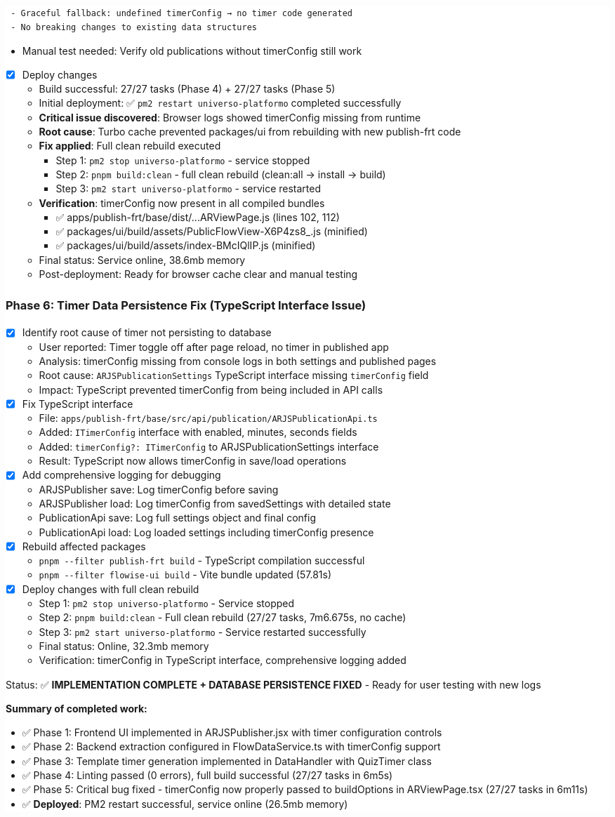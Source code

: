      - Graceful fallback: undefined timerConfig → no timer code generated
     - No breaking changes to existing data structures
   - Manual test needed: Verify old publications without timerConfig still work
- [x] Deploy changes
   - Build successful: 27/27 tasks (Phase 4) + 27/27 tasks (Phase 5)
   - Initial deployment: ✅ `pm2 restart universo-platformo` completed successfully
   - **Critical issue discovered**: Browser logs showed timerConfig missing from runtime
   - **Root cause**: Turbo cache prevented packages/ui from rebuilding with new publish-frt code
   - **Fix applied**: Full clean rebuild executed
     - Step 1: `pm2 stop universo-platformo` - service stopped
     - Step 2: `pnpm build:clean` - full clean rebuild (clean:all → install → build)
     - Step 3: `pm2 start universo-platformo` - service restarted
   - **Verification**: timerConfig now present in all compiled bundles
     - ✅ apps/publish-frt/base/dist/...ARViewPage.js (lines 102, 112)
     - ✅ packages/ui/build/assets/PublicFlowView-X6P4zs8_.js (minified)
     - ✅ packages/ui/build/assets/index-BMcIQlIP.js (minified)
   - Final status: Service online, 38.6mb memory
   - Post-deployment: Ready for browser cache clear and manual testing

### Phase 6: Timer Data Persistence Fix (TypeScript Interface Issue)
- [x] Identify root cause of timer not persisting to database
   - User reported: Timer toggle off after page reload, no timer in published app
   - Analysis: timerConfig missing from console logs in both settings and published pages
   - Root cause: `ARJSPublicationSettings` TypeScript interface missing `timerConfig` field
   - Impact: TypeScript prevented timerConfig from being included in API calls
- [x] Fix TypeScript interface
   - File: `apps/publish-frt/base/src/api/publication/ARJSPublicationApi.ts`
   - Added: `ITimerConfig` interface with enabled, minutes, seconds fields
   - Added: `timerConfig?: ITimerConfig` to ARJSPublicationSettings interface
   - Result: TypeScript now allows timerConfig in save/load operations
- [x] Add comprehensive logging for debugging
   - ARJSPublisher save: Log timerConfig before saving
   - ARJSPublisher load: Log timerConfig from savedSettings with detailed state
   - PublicationApi save: Log full settings object and final config
   - PublicationApi load: Log loaded settings including timerConfig presence
- [x] Rebuild affected packages
   - `pnpm --filter publish-frt build` - TypeScript compilation successful
   - `pnpm --filter flowise-ui build` - Vite bundle updated (57.81s)
- [x] Deploy changes with full clean rebuild
   - Step 1: `pm2 stop universo-platformo` - Service stopped
   - Step 2: `pnpm build:clean` - Full clean rebuild (27/27 tasks, 7m6.675s, no cache)
   - Step 3: `pm2 start universo-platformo` - Service restarted successfully
   - Final status: Online, 32.3mb memory
   - Verification: timerConfig in TypeScript interface, comprehensive logging added

Status: ✅ **IMPLEMENTATION COMPLETE + DATABASE PERSISTENCE FIXED** - Ready for user testing with new logs

**Summary of completed work:**
- ✅ Phase 1: Frontend UI implemented in ARJSPublisher.jsx with timer configuration controls
- ✅ Phase 2: Backend extraction configured in FlowDataService.ts with timerConfig support
- ✅ Phase 3: Template timer generation implemented in DataHandler with QuizTimer class
- ✅ Phase 4: Linting passed (0 errors), full build successful (27/27 tasks in 6m5s)
- ✅ Phase 5: Critical bug fixed - timerConfig now properly passed to buildOptions in ARViewPage.tsx (27/27 tasks in 6m11s)
- ✅ **Deployed**: PM2 restart successful, service online (26.5mb memory)
